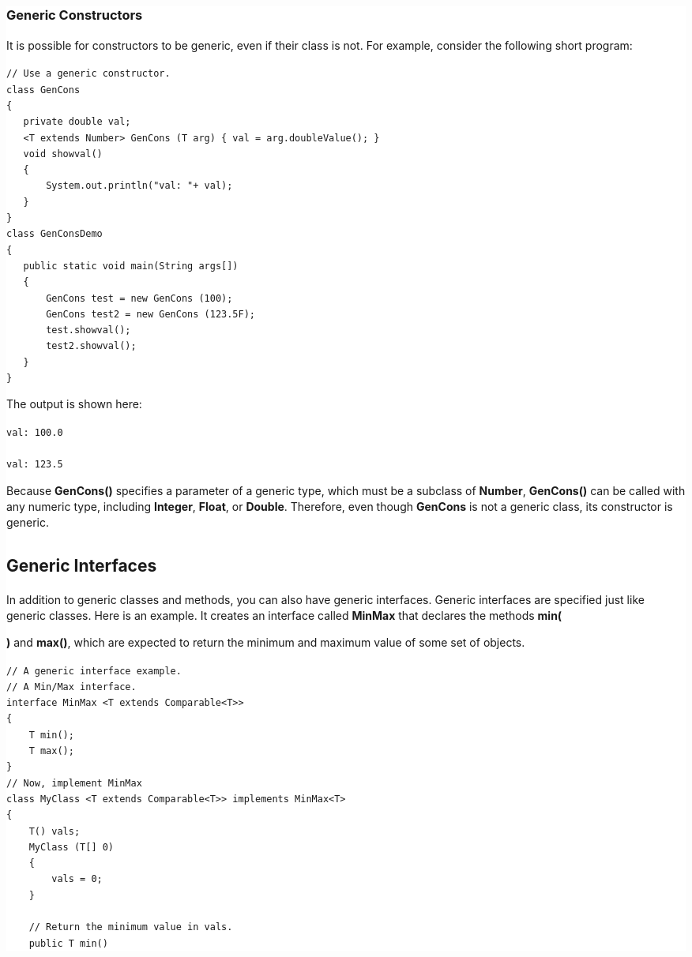 ### Generic Constructors

 It is possible for constructors to be generic, even if their class is not. For example, consider the following short program:  

 ```
// Use a generic constructor. 
class GenCons 
{ 
    private double val;
    <T extends Number> GenCons (T arg) { val = arg.doubleValue(); }
    void showval() 
    {
        System.out.println("val: "+ val);
    }
}
class GenConsDemo 
{ 
    public static void main(String args[]) 
    {
        GenCons test = new GenCons (100);
        GenCons test2 = new GenCons (123.5F);
        test.showval();
        test2.showval();
    }
}
 ```

The output is shown here:
```
val: 100.0

val: 123.5
```
Because **GenCons()** specifies a parameter of a generic type, which must be a subclass of **Number**, **GenCons()** can be called with any numeric type, including **Integer**, **Float**, or **Double**. Therefore, even though **GenCons** is not a generic class, its constructor is generic.

## Generic Interfaces

 In addition to generic classes and methods, you can also have generic interfaces. Generic interfaces are specified just like generic classes. Here is an example. It creates an interface called **MinMax** that declares the methods **min(**  

**)** and **max()**, which are expected to return the minimum and maximum value of some set of objects.  

```
// A generic interface example.
// A Min/Max interface.
interface MinMax <T extends Comparable<T>> 
{
    T min();
    T max();
}
// Now, implement MinMax
class MyClass <T extends Comparable<T>> implements MinMax<T> 
{
    T() vals;
    MyClass (T[] 0) 
    { 
        vals = 0; 
    }
    
    // Return the minimum value in vals.
    public T min() 
```